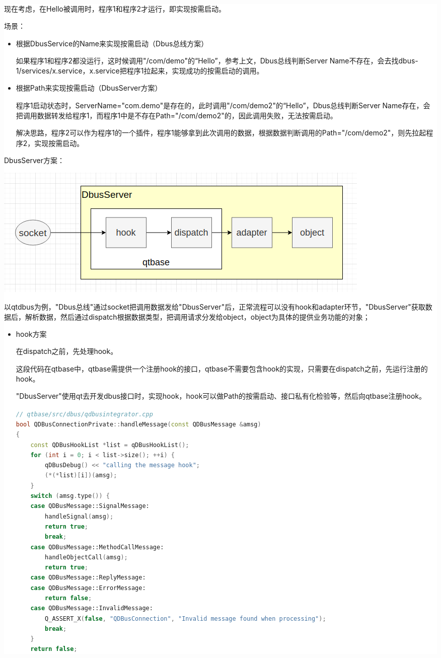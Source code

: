 现在考虑，在Hello被调用时，程序1和程序2才运行，即实现按需启动。

场景：

- 根据DbusService的Name来实现按需启动（Dbus总线方案）

  如果程序1和程序2都没运行，这时候调用"/com/demo"的“Hello”，参考上文，Dbus总线判断Server Name不存在，会去找dbus-1/services/x.service，x.service把程序1拉起来，实现成功的按需启动的调用。

- 根据Path来实现按需启动（DbusServer方案）

  程序1启动状态时，ServerName="com.demo"是存在的，此时调用"/com/demo2"的“Hello”，Dbus总线判断Server Name存在，会把调用数据转发给程序1，而程序1中是不存在Path="/com/demo2"的，因此调用失败，无法按需启动。

  解决思路，程序2可以作为程序1的一个插件，程序1能够拿到此次调用的数据，根据数据判断调用的Path="/com/demo2"，则先拉起程序2，实现按需启动。



DbusServer方案：

![image-20220727095612956](.mdImages/image-20220727095612956.png)

以qtdbus为例，"Dbus总线"通过socket把调用数据发给"DbusServer"后，正常流程可以没有hook和adapter环节，"DbusServer"获取数据后，解析数据，然后通过dispatch根据数据类型，把调用请求分发给object，object为具体的提供业务功能的对象；

- hook方案

  在dispatch之前，先处理hook。

  这段代码在qtbase中，qtbase需提供一个注册hook的接口，qtbase不需要包含hook的实现，只需要在dispatch之前，先运行注册的hook。

  "DbusServer"使用qt去开发dbus接口时，实现hook，hook可以做Path的按需启动、接口私有化检验等，然后向qtbase注册hook。

  ```c++
  // qtbase/src/dbus/qdbusintegrator.cpp
  bool QDBusConnectionPrivate::handleMessage(const QDBusMessage &amsg)
  {
      const QDBusHookList *list = qDBusHookList();
      for (int i = 0; i < list->size(); ++i) {
          qDBusDebug() << "calling the message hook";
          (*(*list)[i])(amsg);
      }
      switch (amsg.type()) {
      case QDBusMessage::SignalMessage:
          handleSignal(amsg);
          return true;
          break;
      case QDBusMessage::MethodCallMessage:
          handleObjectCall(amsg);
          return true;
      case QDBusMessage::ReplyMessage:
      case QDBusMessage::ErrorMessage:
          return false;
      case QDBusMessage::InvalidMessage:
          Q_ASSERT_X(false, "QDBusConnection", "Invalid message found when processing");
          break;
      }
      return false;
  ```